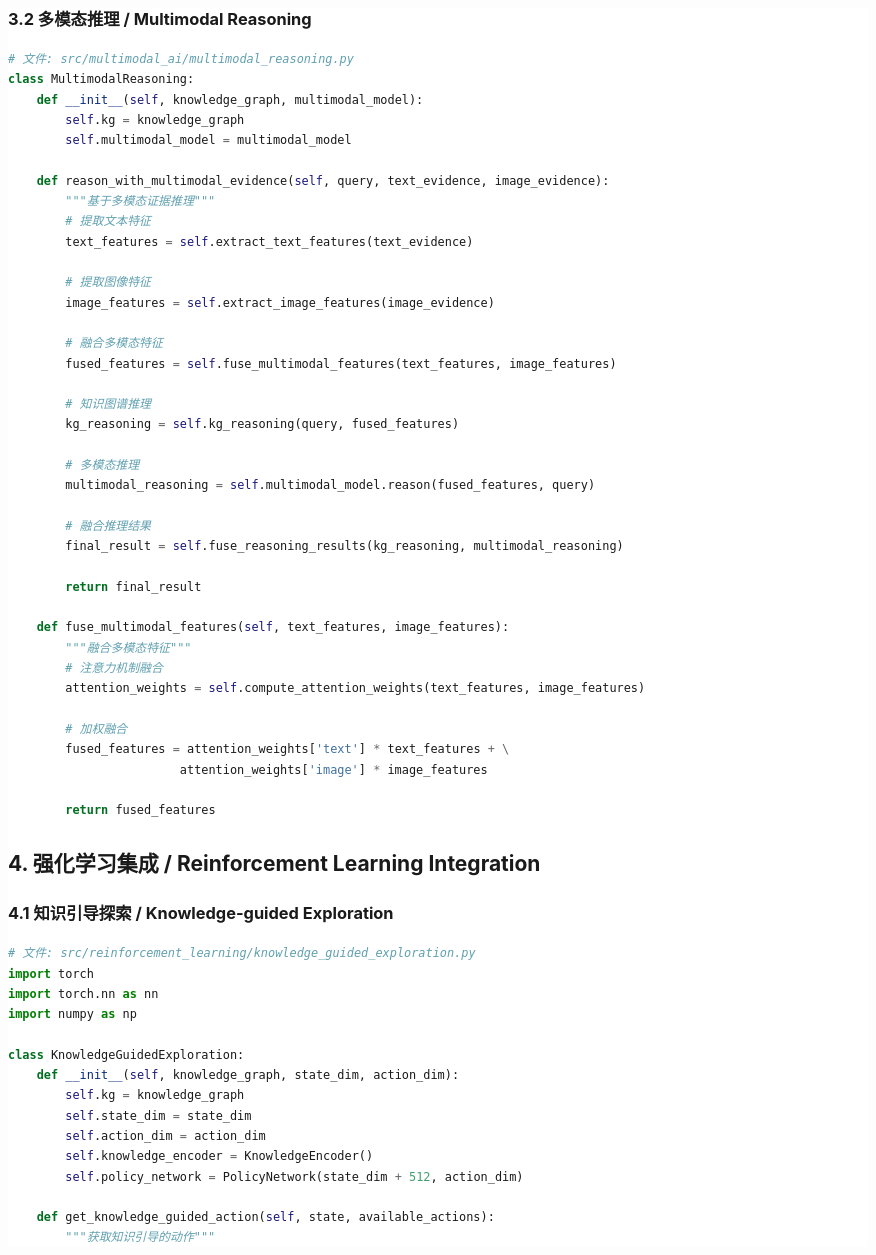 ### 3.2 多模态推理 / Multimodal Reasoning

```python
# 文件: src/multimodal_ai/multimodal_reasoning.py
class MultimodalReasoning:
    def __init__(self, knowledge_graph, multimodal_model):
        self.kg = knowledge_graph
        self.multimodal_model = multimodal_model
        
    def reason_with_multimodal_evidence(self, query, text_evidence, image_evidence):
        """基于多模态证据推理"""
        # 提取文本特征
        text_features = self.extract_text_features(text_evidence)
        
        # 提取图像特征
        image_features = self.extract_image_features(image_evidence)
        
        # 融合多模态特征
        fused_features = self.fuse_multimodal_features(text_features, image_features)
        
        # 知识图谱推理
        kg_reasoning = self.kg_reasoning(query, fused_features)
        
        # 多模态推理
        multimodal_reasoning = self.multimodal_model.reason(fused_features, query)
        
        # 融合推理结果
        final_result = self.fuse_reasoning_results(kg_reasoning, multimodal_reasoning)
        
        return final_result
    
    def fuse_multimodal_features(self, text_features, image_features):
        """融合多模态特征"""
        # 注意力机制融合
        attention_weights = self.compute_attention_weights(text_features, image_features)
        
        # 加权融合
        fused_features = attention_weights['text'] * text_features + \
                        attention_weights['image'] * image_features
        
        return fused_features
```

## 4. 强化学习集成 / Reinforcement Learning Integration

### 4.1 知识引导探索 / Knowledge-guided Exploration

```python
# 文件: src/reinforcement_learning/knowledge_guided_exploration.py
import torch
import torch.nn as nn
import numpy as np

class KnowledgeGuidedExploration:
    def __init__(self, knowledge_graph, state_dim, action_dim):
        self.kg = knowledge_graph
        self.state_dim = state_dim
        self.action_dim = action_dim
        self.knowledge_encoder = KnowledgeEncoder()
        self.policy_network = PolicyNetwork(state_dim + 512, action_dim)
        
    def get_knowledge_guided_action(self, state, available_actions):
        """获取知识引导的动作"""
```